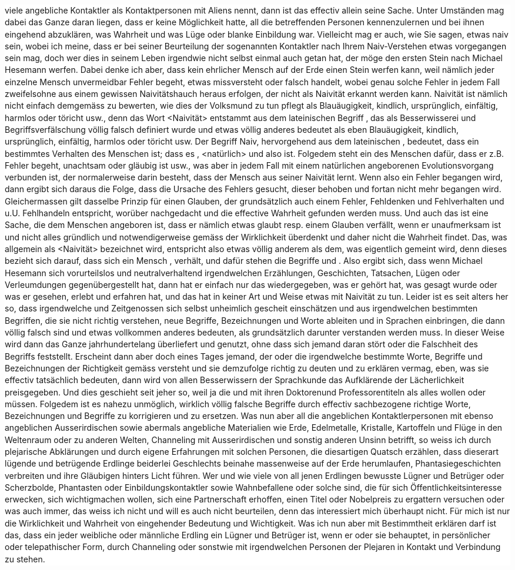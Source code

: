 viele angebliche Kontaktler als <wirkliche> Kontaktpersonen mit Aliens nennt, dann ist das effectiv allein seine Sache. Unter Umständen mag dabei das Ganze daran liegen, dass er keine Möglichkeit hatte, all die betreffenden Personen kennenzulernen und bei ihnen eingehend abzuklären, was Wahrheit und was Lüge oder blanke Einbildung war. Vielleicht mag er auch, wie Sie sagen, etwas naiv sein, wobei ich meine, dass er bei seiner Beurteilung der sogenannten Kontaktler nach Ihrem Naiv-Verstehen etwas <naiv> vorgegangen sein mag, doch wer dies in seinem Leben irgendwie nicht selbst einmal auch getan hat, der möge den ersten Stein nach Michael Hesemann werfen. Dabei denke ich aber, dass kein ehrlicher Mensch auf der Erde einen Stein werfen kann, weil nämlich jeder einzelne Mensch unvermeidbar Fehler begeht, etwas missversteht oder falsch handelt, wobei genau solche Fehler in jedem Fall zweifelsohne aus einem gewissen Naivitätshauch heraus erfolgen, der nicht als Naivität erkannt werden kann. Naivität ist nämlich nicht einfach demgemäss zu bewerten, wie dies der Volksmund zu tun pflegt als Blauäugigkeit, kindlich, ursprünglich, einfältig, harmlos oder töricht usw., denn das Wort <Naivität> entstammt aus dem lateinischen Begriff <nativus>‚ das als Besserwisserei und Begriffsverfälschung völlig falsch definiert wurde und etwas völlig anderes bedeutet als eben Blauäugigkeit, kindlich, ursprünglich, einfältig, harmlos oder töricht usw. Der Begriff Naiv, hervorgehend aus dem lateinischen <naivus>, bedeutet, dass ein bestimmtes Verhalten des Menschen <durch die Geburt entstanden> ist; dass es <angeboren>, <natürlich> und also <nativ> ist. Folgedem steht ein <Naivsein> des Menschen dafür, dass er z.B. Fehler begeht, unachtsam oder gläubig ist usw., was aber in jedem Fall mit einem natürlichen angeborenen Evolutionsvorgang verbunden ist, der normalerweise darin besteht, dass der Mensch aus seiner Naivität lernt. Wenn also ein Fehler begangen wird, dann ergibt sich daraus die Folge, dass die Ursache des Fehlers gesucht, dieser behoben und fortan nicht mehr begangen wird. Gleichermassen gilt dasselbe Prinzip für einen Glauben, der grundsätzlich auch einem Fehler, Fehldenken und Fehlverhalten und u.U. Fehlhandeln entspricht, worüber nachgedacht und die effective Wahrheit gefunden werden muss. Und auch das ist eine Sache, die dem Menschen angeboren ist, dass er nämlich etwas glaubt resp. einem Glauben verfällt, wenn er unaufmerksam ist und nicht alles gründlich und notwendigerweise gemäss der Wirklichkeit überdenkt und daher nicht die Wahrheit findet.
Das, was allgemein als <Naivität> bezeichnet wird, entspricht also etwas völlig anderem als dem, was eigentlich gemeint wird, denn dieses bezieht sich darauf, dass sich ein Mensch <unbefangen>, <unkritisch> <arglos> verhält, und dafür stehen die Begriffe <vorurteilslos> und <Neutralverhalten>. Also ergibt sich, dass wenn Michael Hesemann sich vorurteilslos und neutralverhaltend irgendwelchen Erzählungen, Geschichten, Tatsachen, Lügen oder Verleumdungen gegenübergestellt hat, dann hat er einfach nur das wiedergegeben, was er gehört hat, was gesagt wurde oder was er gesehen, erlebt und erfahren hat, und das hat in keiner Art und Weise etwas mit Naivität zu tun.
Leider ist es seit alters her so, dass irgendwelche <gescheite> und <schlaue> Zeitgenossen sich selbst unheimlich gescheit einschätzen und aus irgendwelchen bestimmten Begriffen, die sie nicht richtig verstehen, neue Begriffe, Bezeichnungen und Worte ableiten und in Sprachen einbringen, die dann völlig falsch sind und etwas vollkommen anderes bedeuten, als grundsätzlich darunter verstanden werden muss. In dieser Weise wird dann das Ganze jahrhundertelang überliefert und genutzt, ohne dass sich jemand daran stört oder die Falschheit des Begriffs feststellt. Erscheint dann aber doch eines Tages jemand, der oder die irgendwelche bestimmte Worte, Begriffe und Bezeichnungen der Richtigkeit gemäss versteht und sie demzufolge richtig zu deuten und zu erklären vermag, eben, was sie effectiv tatsächlich bedeuten, dann wird von allen Besserwissern der Sprachkunde das Aufklärende der Lächerlichkeit preisgegeben. Und dies geschieht seit jeher so, weil ja die <Gelehrten> und <Studierten> mit ihren Doktorenund Professorentiteln als <Fachleute> alles <besser wissen> wollen oder müssen. Folgedem ist es nahezu unmöglich, wirklich völlig falsche Begriffe durch effectiv sachbezogene richtige Worte, Bezeichnungen und Begriffe zu korrigieren und zu ersetzen.
Was nun aber all die angeblichen Kontaktlerpersonen mit ebenso angeblichen Ausserirdischen sowie abermals angebliche Materialien wie Erde, Edelmetalle, Kristalle, Kartoffeln und Flüge in den Weltenraum oder zu anderen Welten, Channeling mit Ausserirdischen und sonstig anderen Unsinn betrifft, so weiss ich durch plejarische Abklärungen und durch eigene Erfahrungen mit solchen Personen, die diesartigen Quatsch erzählen, dass dieserart lügende und betrügende Erdlinge beiderlei Geschlechts beinahe massenweise auf der Erde herumlaufen, Phantasiegeschichten verbreiten und ihre Gläubigen hinters Licht führen.
Wer und wie viele von all jenen Erdlingen bewusste Lügner und Betrüger oder Scherzbolde, Phantasten oder Einbildungskontaktler sowie Wahnbefallene oder solche sind, die für sich Öffentlichkeitsinteresse erwecken, sich wichtigmachen wollen, sich eine Partnerschaft erhoffen, einen Titel oder Nobelpreis zu ergattern versuchen oder was auch immer, das weiss ich nicht und will es auch nicht beurteilen, denn das interessiert mich überhaupt nicht. Für mich ist nur die Wirklichkeit und Wahrheit von eingehender Bedeutung und Wichtigkeit.
Was ich nun aber mit Bestimmtheit erklären darf ist das, dass ein jeder weibliche oder männliche Erdling ein Lügner und Betrüger ist, wenn er oder sie behauptet, in persönlicher oder telepathischer Form, durch Channeling oder sonstwie mit irgendwelchen Personen der Plejaren in Kontakt und Verbindung zu stehen.